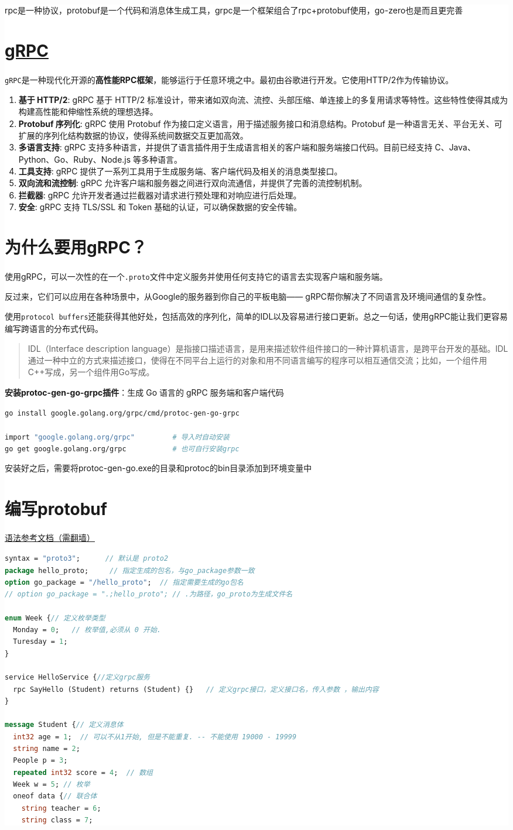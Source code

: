 rpc是一种协议，protobuf是一个代码和消息体生成工具，grpc是一个框架组合了rpc+protobuf使用，go-zero也是而且更完善

# [gRPC](https://grpc.io/docs/languages/go/quickstart/)

`gRPC`是一种现代化开源的**高性能RPC框架**，能够运行于任意环境之中。最初由谷歌进行开发。它使用HTTP/2作为传输协议。

1. **基于 HTTP/2**: gRPC 基于 HTTP/2 标准设计，带来诸如双向流、流控、头部压缩、单连接上的多复用请求等特性。这些特性使得其成为构建高性能和伸缩性系统的理想选择。
2. **Protobuf 序列化**: gRPC 使用 Protobuf 作为接口定义语言，用于描述服务接口和消息结构。Protobuf 是一种语言无关、平台无关、可扩展的序列化结构数据的协议，使得系统间数据交互更加高效。
3. **多语言支持**: gRPC 支持多种语言，并提供了语言插件用于生成语言相关的客户端和服务端接口代码。目前已经支持 C、Java、Python、Go、Ruby、Node.js 等多种语言。
4. **工具支持**: gRPC 提供了一系列工具用于生成服务端、客户端代码及相关的消息类型接口。
5. **双向流和流控制**: gRPC 允许客户端和服务器之间进行双向流通信，并提供了完善的流控制机制。
6. **拦截器**: gRPC 允许开发者通过拦截器对请求进行预处理和对响应进行后处理。
7. **安全**: gRPC 支持 TLS/SSL 和 Token 基础的认证，可以确保数据的安全传输。

# 为什么要用gRPC？

使用gRPC，可以一次性的在一个`.proto`文件中定义服务并使用任何支持它的语言去实现客户端和服务端。

反过来，它们可以应用在各种场景中，从Google的服务器到你自己的平板电脑—— gRPC帮你解决了不同语言及环境间通信的复杂性。

使用`protocol buffers`还能获得其他好处，包括高效的序列化，简单的IDL以及容易进行接口更新。总之一句话，使用gRPC能让我们更容易编写跨语言的分布式代码。

> IDL（Interface description language）是指接口描述语言，是用来描述软件组件接口的一种计算机语言，是跨平台开发的基础。IDL通过一种中立的方式来描述接口，使得在不同平台上运行的对象和用不同语言编写的程序可以相互通信交流；比如，一个组件用C++写成，另一个组件用Go写成。

**安装protoc-gen-go-grpc插件**：生成 Go 语言的 gRPC 服务端和客户端代码

```sh
go install google.golang.org/grpc/cmd/protoc-gen-go-grpc

import "google.golang.org/grpc"			# 导入时自动安装
go get google.golang.org/grpc			# 也可自行安装grpc
```

安装好之后，需要将protoc-gen-go.exe的目录和protoc的bin目录添加到环境变量中



# 编写protobuf

[语法参考文档（需翻墙）](https://developers.google.com/protocol-buffers/docs/proto3)

```protobuf
syntax = "proto3";  	// 默认是 proto2
package hello_proto;     // 指定生成的包名，与go_package参数一致
option go_package = "/hello_proto";  // 指定需要生成的go包名
// option go_package = ".;hello_proto"; // .为路径，go_proto为生成文件名

enum Week {// 定义枚举类型
  Monday = 0;   // 枚举值,必须从 0 开始.
  Turesday = 1;
}

service HelloService {//定义grpc服务
  rpc SayHello (Student) returns (Student) {}   // 定义grpc接口，定义接口名，传入参数 ，输出内容
}

message Student {// 定义消息体
  int32 age = 1;  // 可以不从1开始, 但是不能重复. -- 不能使用 19000 - 19999
  string name = 2;
  People p = 3;
  repeated int32 score = 4;  // 数组
  Week w = 5; // 枚举
  oneof data {// 联合体
    string teacher = 6;
    string class = 7;
```